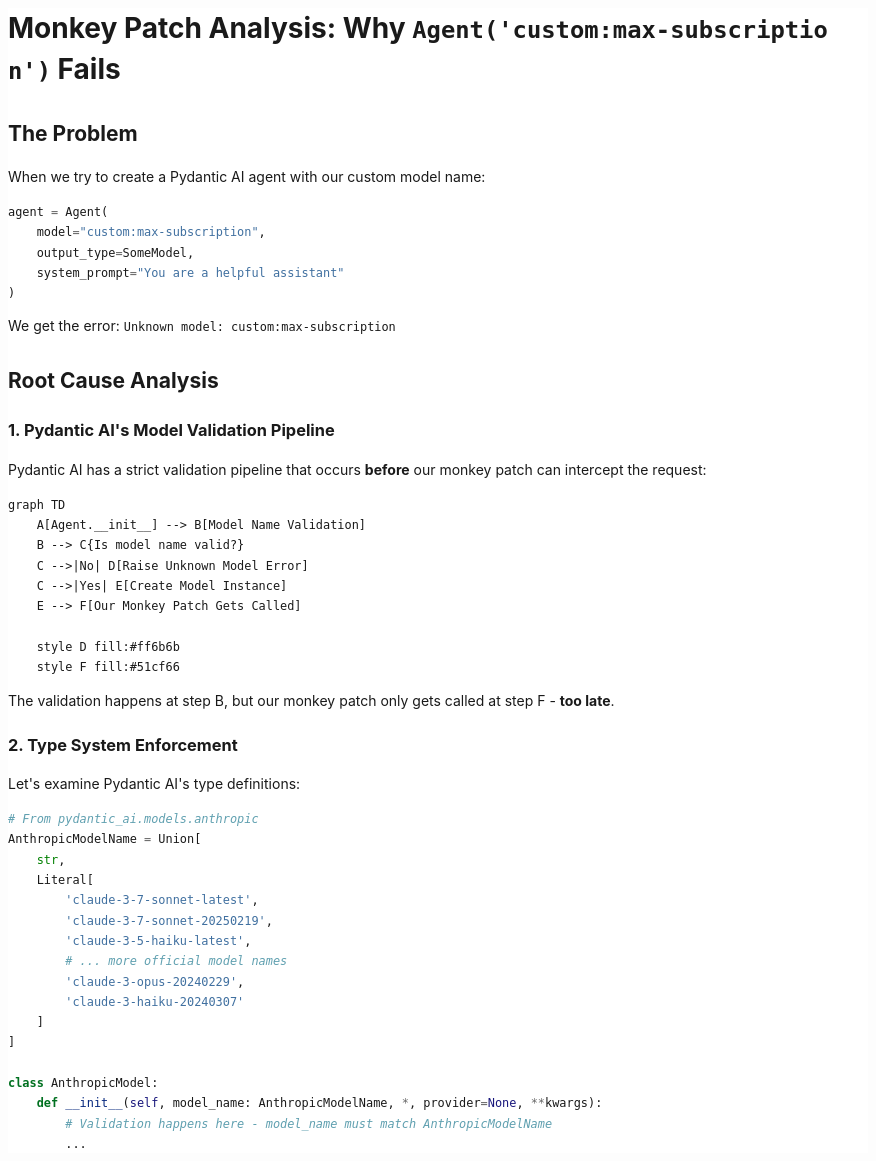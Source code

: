 # Monkey Patch Analysis: Why `Agent('custom:max-subscription')` Fails

## The Problem

When we try to create a Pydantic AI agent with our custom model name:

```python
agent = Agent(
    model="custom:max-subscription",
    output_type=SomeModel,
    system_prompt="You are a helpful assistant"
)
```

We get the error: `Unknown model: custom:max-subscription`

## Root Cause Analysis

### 1. **Pydantic AI's Model Validation Pipeline**

Pydantic AI has a strict validation pipeline that occurs **before** our monkey patch can intercept the request:

```mermaid
graph TD
    A[Agent.__init__] --> B[Model Name Validation]
    B --> C{Is model name valid?}
    C -->|No| D[Raise Unknown Model Error]
    C -->|Yes| E[Create Model Instance]
    E --> F[Our Monkey Patch Gets Called]
    
    style D fill:#ff6b6b
    style F fill:#51cf66
```

The validation happens at step B, but our monkey patch only gets called at step F - **too late**.

### 2. **Type System Enforcement**

Let's examine Pydantic AI's type definitions:

```python
# From pydantic_ai.models.anthropic
AnthropicModelName = Union[
    str, 
    Literal[
        'claude-3-7-sonnet-latest',
        'claude-3-7-sonnet-20250219',
        'claude-3-5-haiku-latest',
        # ... more official model names
        'claude-3-opus-20240229',
        'claude-3-haiku-20240307'
    ]
]

class AnthropicModel:
    def __init__(self, model_name: AnthropicModelName, *, provider=None, **kwargs):
        # Validation happens here - model_name must match AnthropicModelName
        ...
```
